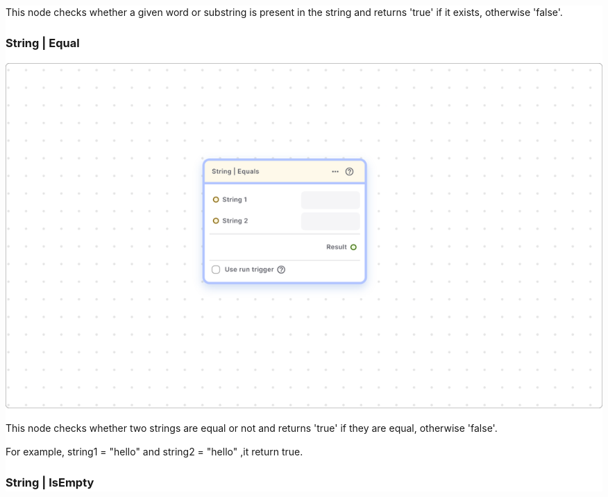 This node checks whether a given word or substring is present in the string and returns 'true' if it exists, otherwise 'false'.

### String | Equal

![](../../.gitbook/assets/string-equals.png)

This node checks whether two strings are equal or not and returns 'true' if they are equal, otherwise 'false'.

For example, string1 = "hello" and string2 = "hello" ,it return true.

### String | IsEmpty
